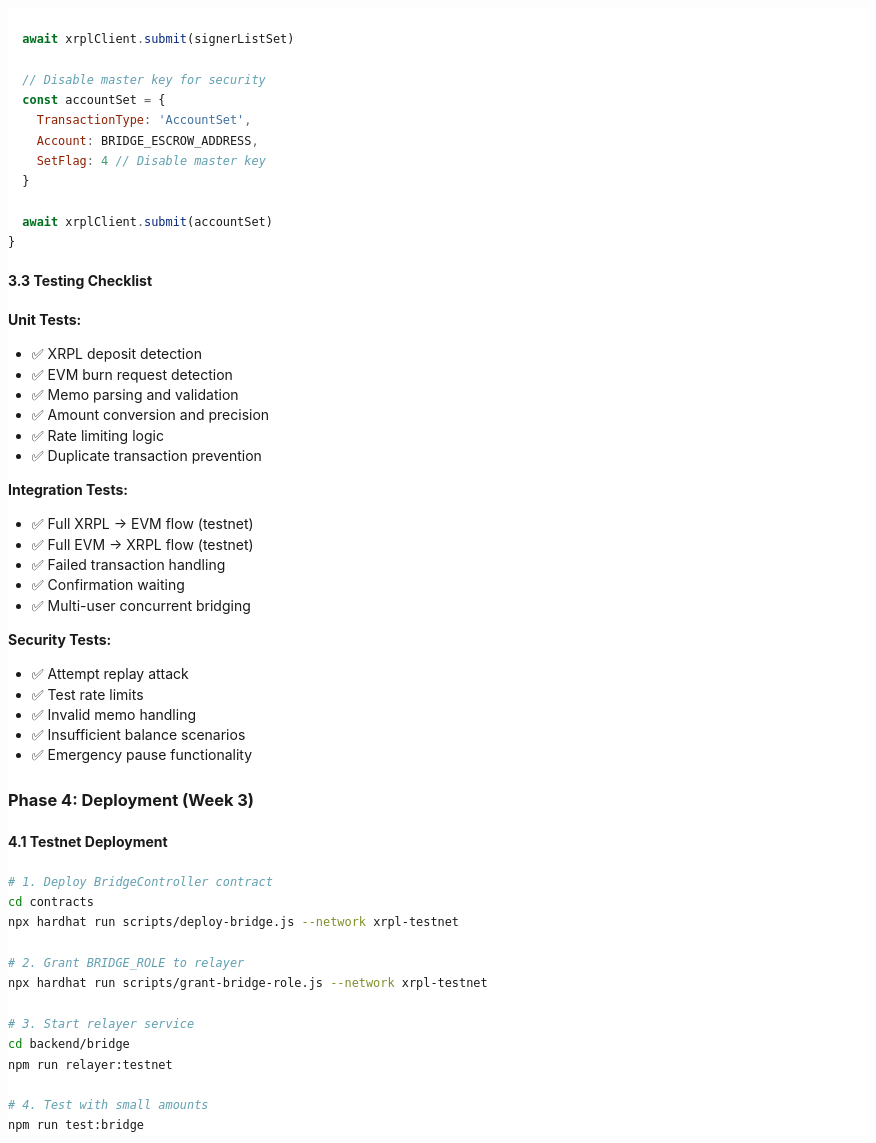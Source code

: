 ```javascript

  await xrplClient.submit(signerListSet)
  
  // Disable master key for security
  const accountSet = {
    TransactionType: 'AccountSet',
    Account: BRIDGE_ESCROW_ADDRESS,
    SetFlag: 4 // Disable master key
  }

  await xrplClient.submit(accountSet)
}
```

#### 3.3 Testing Checklist

**Unit Tests:**
- ✅ XRPL deposit detection
- ✅ EVM burn request detection
- ✅ Memo parsing and validation
- ✅ Amount conversion and precision
- ✅ Rate limiting logic
- ✅ Duplicate transaction prevention

**Integration Tests:**
- ✅ Full XRPL → EVM flow (testnet)
- ✅ Full EVM → XRPL flow (testnet)
- ✅ Failed transaction handling
- ✅ Confirmation waiting
- ✅ Multi-user concurrent bridging

**Security Tests:**
- ✅ Attempt replay attack
- ✅ Test rate limits
- ✅ Invalid memo handling
- ✅ Insufficient balance scenarios
- ✅ Emergency pause functionality

### Phase 4: Deployment (Week 3)

#### 4.1 Testnet Deployment

```bash
# 1. Deploy BridgeController contract
cd contracts
npx hardhat run scripts/deploy-bridge.js --network xrpl-testnet

# 2. Grant BRIDGE_ROLE to relayer
npx hardhat run scripts/grant-bridge-role.js --network xrpl-testnet

# 3. Start relayer service
cd backend/bridge
npm run relayer:testnet

# 4. Test with small amounts
npm run test:bridge
```

